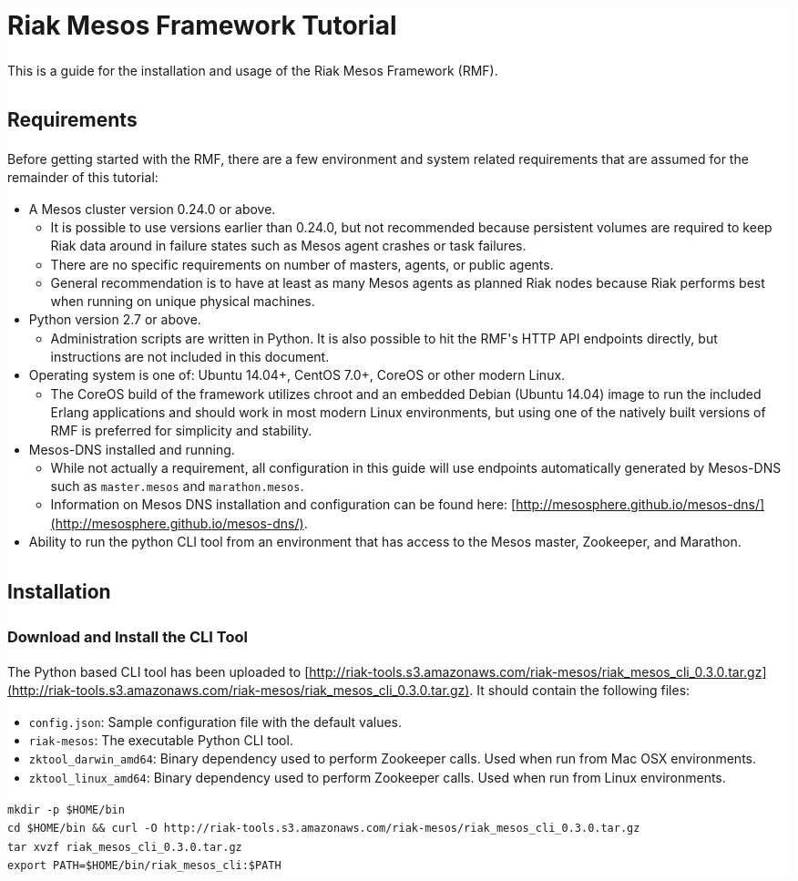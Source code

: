 # Riak Mesos Framework Tutorial

This is a guide for the installation and usage of the Riak Mesos Framework (RMF).

## Requirements

Before getting started with the RMF, there are a few environment and system related requirements that are assumed for the remainder of this tutorial:

* A Mesos cluster version 0.24.0 or above.
    * It is possible to use versions earlier than 0.24.0, but not recommended because persistent volumes are required to keep Riak data around in failure states such as Mesos agent crashes or task failures.
    * There are no specific requirements on number of masters, agents, or public agents.
    * General recommendation is to have at least as many Mesos agents as planned Riak nodes because Riak performs best when running on unique physical machines.
* Python version 2.7 or above.
    * Administration scripts are written in Python. It is also possible to hit the RMF's HTTP API endpoints directly, but instructions are not included in this document.
* Operating system is one of: Ubuntu 14.04+, CentOS 7.0+, CoreOS or other modern Linux.
    * The CoreOS build of the framework utilizes chroot and an embedded Debian (Ubuntu 14.04) image to run the included Erlang applications and should work in most modern Linux environments, but using one of the natively built versions of RMF is preferred for simplicity and stability.
* Mesos-DNS installed and running.
    * While not actually a requirement, all configuration in this guide will use endpoints automatically generated by Mesos-DNS such as `master.mesos` and `marathon.mesos`.
    * Information on Mesos DNS installation and configuration can be found here: [http://mesosphere.github.io/mesos-dns/](http://mesosphere.github.io/mesos-dns/).
* Ability to run the python CLI tool from an environment that has access to the Mesos master, Zookeeper, and Marathon.

## Installation

### Download and Install the CLI Tool

The Python based CLI tool has been uploaded to [http://riak-tools.s3.amazonaws.com/riak-mesos/riak_mesos_cli_0.3.0.tar.gz](http://riak-tools.s3.amazonaws.com/riak-mesos/riak_mesos_cli_0.3.0.tar.gz). It should contain the following files:

* `config.json`: Sample configuration file with the default values.
* `riak-mesos`: The executable Python CLI tool.
* `zktool_darwin_amd64`: Binary dependency used to perform Zookeeper calls. Used when run from Mac OSX environments.
* `zktool_linux_amd64`: Binary dependency used to perform Zookeeper calls. Used when run from Linux environments.

```
mkdir -p $HOME/bin
cd $HOME/bin && curl -O http://riak-tools.s3.amazonaws.com/riak-mesos/riak_mesos_cli_0.3.0.tar.gz
tar xvzf riak_mesos_cli_0.3.0.tar.gz
export PATH=$HOME/bin/riak_mesos_cli:$PATH
```
